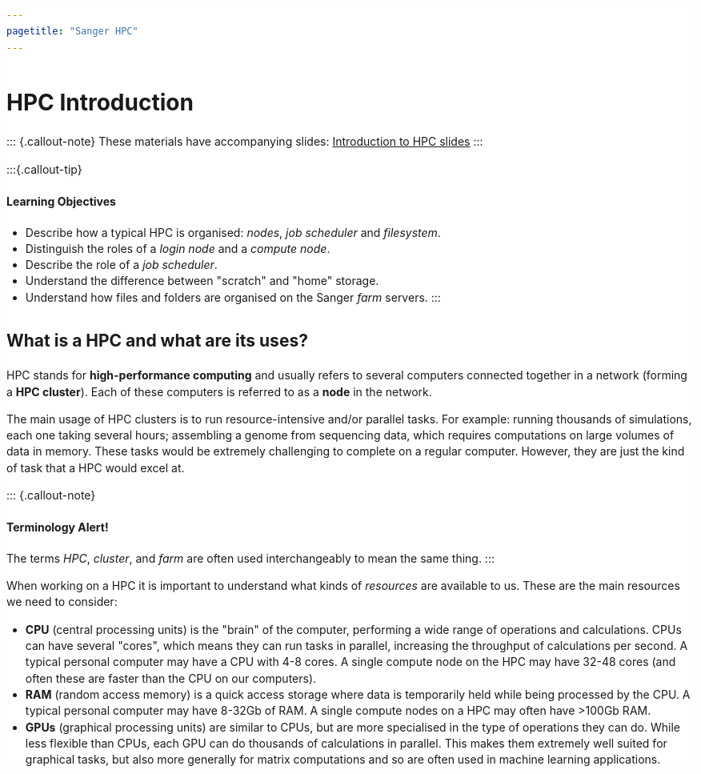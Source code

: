 ```yaml
---
pagetitle: "Sanger HPC"
---
```


# HPC Introduction

::: {.callout-note}
These materials have accompanying slides:
[Introduction to HPC slides](https://docs.google.com/presentation/d/14B7jHJUJ010xqhMwyTL1eh_DT9ih7Nf2sKmdL0dLnOM/edit?usp=sharing)
:::

:::{.callout-tip}
#### Learning Objectives

- Describe how a typical HPC is organised: _nodes_, _job scheduler_ and _filesystem_.
- Distinguish the roles of a _login node_ and a _compute node_.
- Describe the role of a _job scheduler_.
- Understand the difference between "scratch" and "home" storage.
- Understand how files and folders are organised on the Sanger _farm_ servers.
:::

## What is a HPC and what are its uses?

HPC stands for **high-performance computing** and usually refers to several computers connected together in a network (forming a **HPC cluster**).
Each of these computers is referred to as a **node** in the network.

The main usage of HPC clusters is to run resource-intensive and/or parallel tasks.
For example: running thousands of simulations, each one taking several hours; assembling a genome from sequencing data, which requires computations on large volumes of data in memory.
These tasks would be extremely challenging to complete on a regular computer.
However, they are just the kind of task that a HPC would excel at.

::: {.callout-note}
#### Terminology Alert!

The terms _HPC_, _cluster_, and _farm_ are often used interchangeably to mean the same thing.
:::

When working on a HPC it is important to understand what kinds of _resources_ are available to us.
These are the main resources we need to consider:

- **CPU** (central processing units) is the "brain" of the computer, performing a wide range of operations and calculations.
CPUs can have several "cores", which means they can run tasks in parallel, increasing the throughput of calculations per second.
A typical personal computer may have a CPU with 4-8 cores.
A single compute node on the HPC may have 32-48 cores (and often these are faster than the CPU on our computers).
- **RAM** (random access memory) is a quick access storage where data is temporarily held while being processed by the CPU.
A typical personal computer may have 8-32Gb of RAM.
A single compute nodes on a HPC may often have >100Gb RAM.
- **GPUs** (graphical processing units) are similar to CPUs, but are more specialised in the type of operations they can do. While less flexible than CPUs, each GPU can do thousands of calculations in parallel.
This makes them extremely well suited for graphical tasks, but also more generally for matrix computations and so are often used in machine learning applications.
